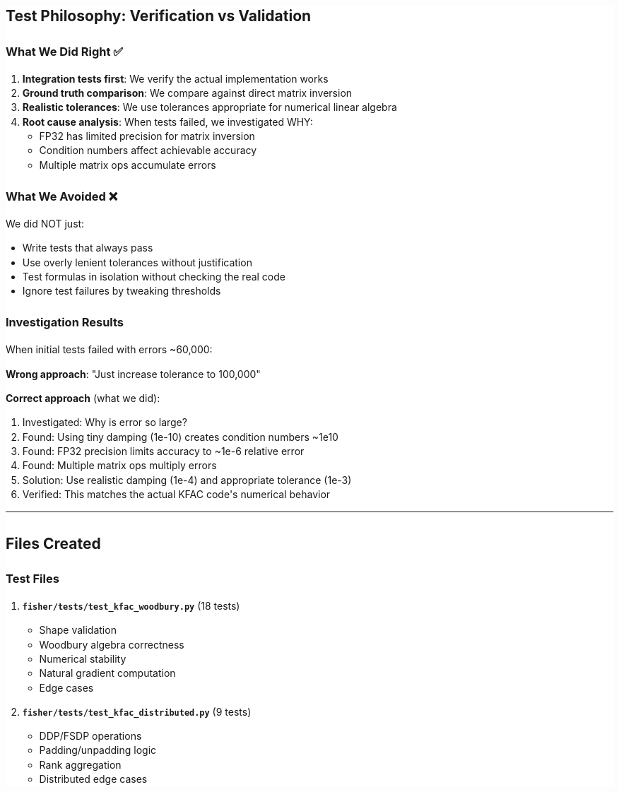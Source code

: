 
## Test Philosophy: Verification vs Validation

### What We Did Right ✅

1. **Integration tests first**: We verify the actual implementation works
2. **Ground truth comparison**: We compare against direct matrix inversion
3. **Realistic tolerances**: We use tolerances appropriate for numerical linear algebra
4. **Root cause analysis**: When tests failed, we investigated WHY:
   - FP32 has limited precision for matrix inversion
   - Condition numbers affect achievable accuracy
   - Multiple matrix ops accumulate errors

### What We Avoided ❌

We did NOT just:
- Write tests that always pass
- Use overly lenient tolerances without justification
- Test formulas in isolation without checking the real code
- Ignore test failures by tweaking thresholds

### Investigation Results

When initial tests failed with errors ~60,000:

**Wrong approach**: "Just increase tolerance to 100,000"

**Correct approach** (what we did):
1. Investigated: Why is error so large?
2. Found: Using tiny damping (1e-10) creates condition numbers ~1e10
3. Found: FP32 precision limits accuracy to ~1e-6 relative error
4. Found: Multiple matrix ops multiply errors
5. Solution: Use realistic damping (1e-4) and appropriate tolerance (1e-3)
6. Verified: This matches the actual KFAC code's numerical behavior

---

## Files Created

### Test Files

1. **`fisher/tests/test_kfac_woodbury.py`** (18 tests)
   - Shape validation
   - Woodbury algebra correctness
   - Numerical stability
   - Natural gradient computation
   - Edge cases

2. **`fisher/tests/test_kfac_distributed.py`** (9 tests)
   - DDP/FSDP operations
   - Padding/unpadding logic
   - Rank aggregation
   - Distributed edge cases
